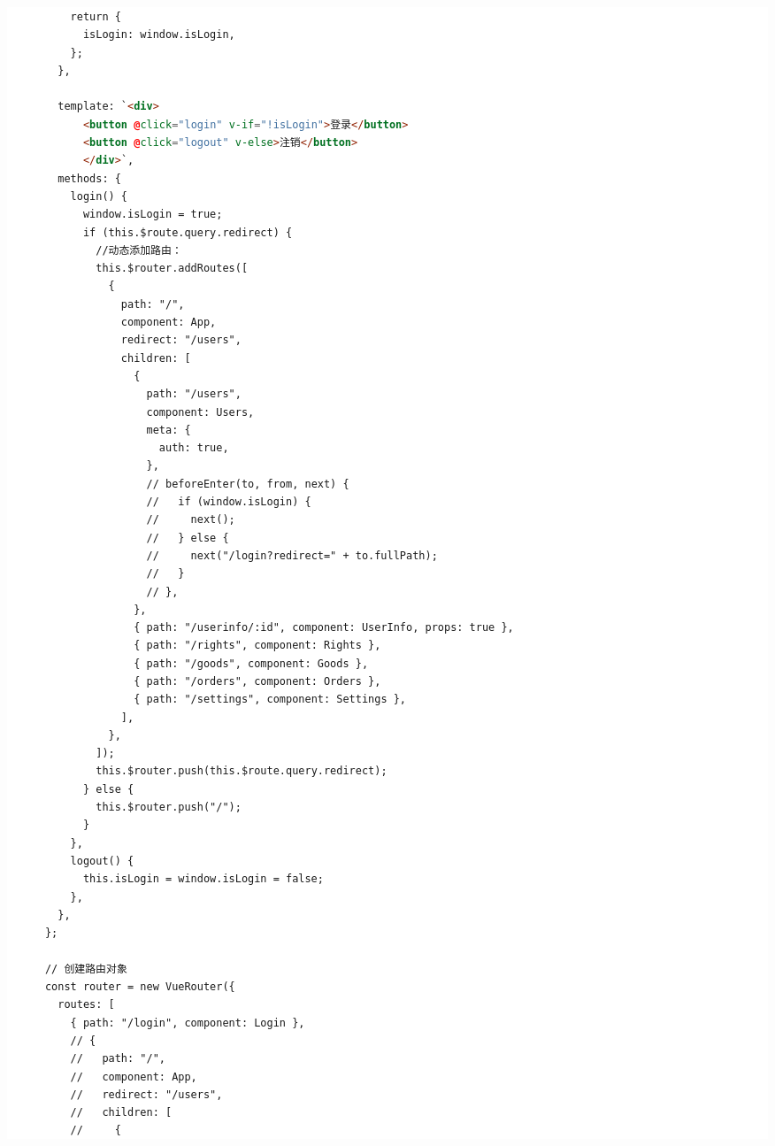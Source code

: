 ```html
          return {
            isLogin: window.isLogin,
          };
        },

        template: `<div>
            <button @click="login" v-if="!isLogin">登录</button>
            <button @click="logout" v-else>注销</button>
            </div>`,
        methods: {
          login() {
            window.isLogin = true;
            if (this.$route.query.redirect) {
              //动态添加路由：
              this.$router.addRoutes([
                {
                  path: "/",
                  component: App,
                  redirect: "/users",
                  children: [
                    {
                      path: "/users",
                      component: Users,
                      meta: {
                        auth: true,
                      },
                      // beforeEnter(to, from, next) {
                      //   if (window.isLogin) {
                      //     next();
                      //   } else {
                      //     next("/login?redirect=" + to.fullPath);
                      //   }
                      // },
                    },
                    { path: "/userinfo/:id", component: UserInfo, props: true },
                    { path: "/rights", component: Rights },
                    { path: "/goods", component: Goods },
                    { path: "/orders", component: Orders },
                    { path: "/settings", component: Settings },
                  ],
                },
              ]);
              this.$router.push(this.$route.query.redirect);
            } else {
              this.$router.push("/");
            }
          },
          logout() {
            this.isLogin = window.isLogin = false;
          },
        },
      };

      // 创建路由对象
      const router = new VueRouter({
        routes: [
          { path: "/login", component: Login },
          // {
          //   path: "/",
          //   component: App,
          //   redirect: "/users",
          //   children: [
          //     {
```